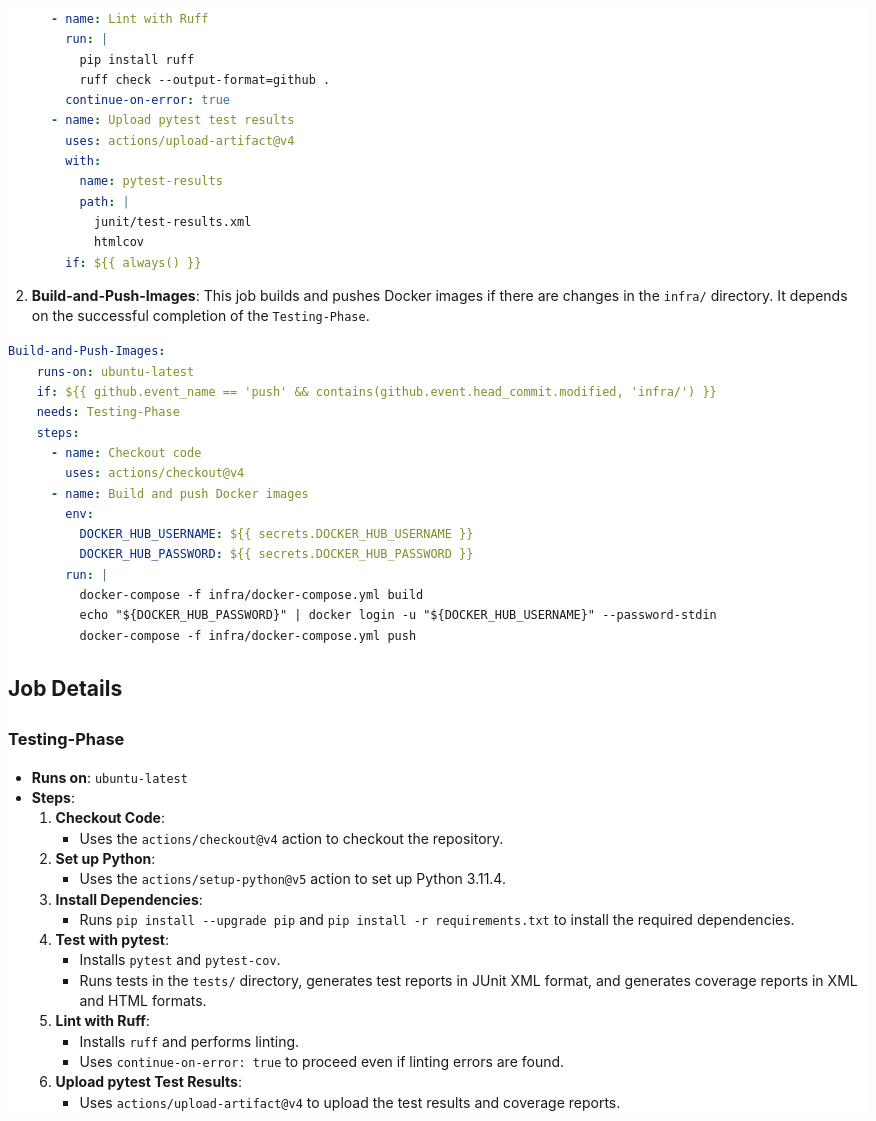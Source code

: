 ```yaml
      - name: Lint with Ruff
        run: |
          pip install ruff
          ruff check --output-format=github .
        continue-on-error: true
      - name: Upload pytest test results
        uses: actions/upload-artifact@v4
        with:
          name: pytest-results
          path: |
            junit/test-results.xml
            htmlcov
        if: ${{ always() }}
```
2. **Build-and-Push-Images**: This job builds and pushes Docker images if there are changes in the `infra/` directory. It depends on the successful completion of the `Testing-Phase`.

```yaml
Build-and-Push-Images:
    runs-on: ubuntu-latest
    if: ${{ github.event_name == 'push' && contains(github.event.head_commit.modified, 'infra/') }}
    needs: Testing-Phase  
    steps:
      - name: Checkout code
        uses: actions/checkout@v4
      - name: Build and push Docker images
        env:
          DOCKER_HUB_USERNAME: ${{ secrets.DOCKER_HUB_USERNAME }}
          DOCKER_HUB_PASSWORD: ${{ secrets.DOCKER_HUB_PASSWORD }}
        run: |
          docker-compose -f infra/docker-compose.yml build
          echo "${DOCKER_HUB_PASSWORD}" | docker login -u "${DOCKER_HUB_USERNAME}" --password-stdin
          docker-compose -f infra/docker-compose.yml push
```
## Job Details

### Testing-Phase

- **Runs on**: `ubuntu-latest`
- **Steps**:
  1. **Checkout Code**:
     - Uses the `actions/checkout@v4` action to checkout the repository.
  2. **Set up Python**:
     - Uses the `actions/setup-python@v5` action to set up Python 3.11.4.
  3. **Install Dependencies**:
     - Runs `pip install --upgrade pip` and `pip install -r requirements.txt` to install the required dependencies.
  4. **Test with pytest**:
     - Installs `pytest` and `pytest-cov`.
     - Runs tests in the `tests/` directory, generates test reports in JUnit XML format, and generates coverage reports in XML and HTML formats.
  5. **Lint with Ruff**:
     - Installs `ruff` and performs linting.
     - Uses `continue-on-error: true` to proceed even if linting errors are found.
  6. **Upload pytest Test Results**:
     - Uses `actions/upload-artifact@v4` to upload the test results and coverage reports.
